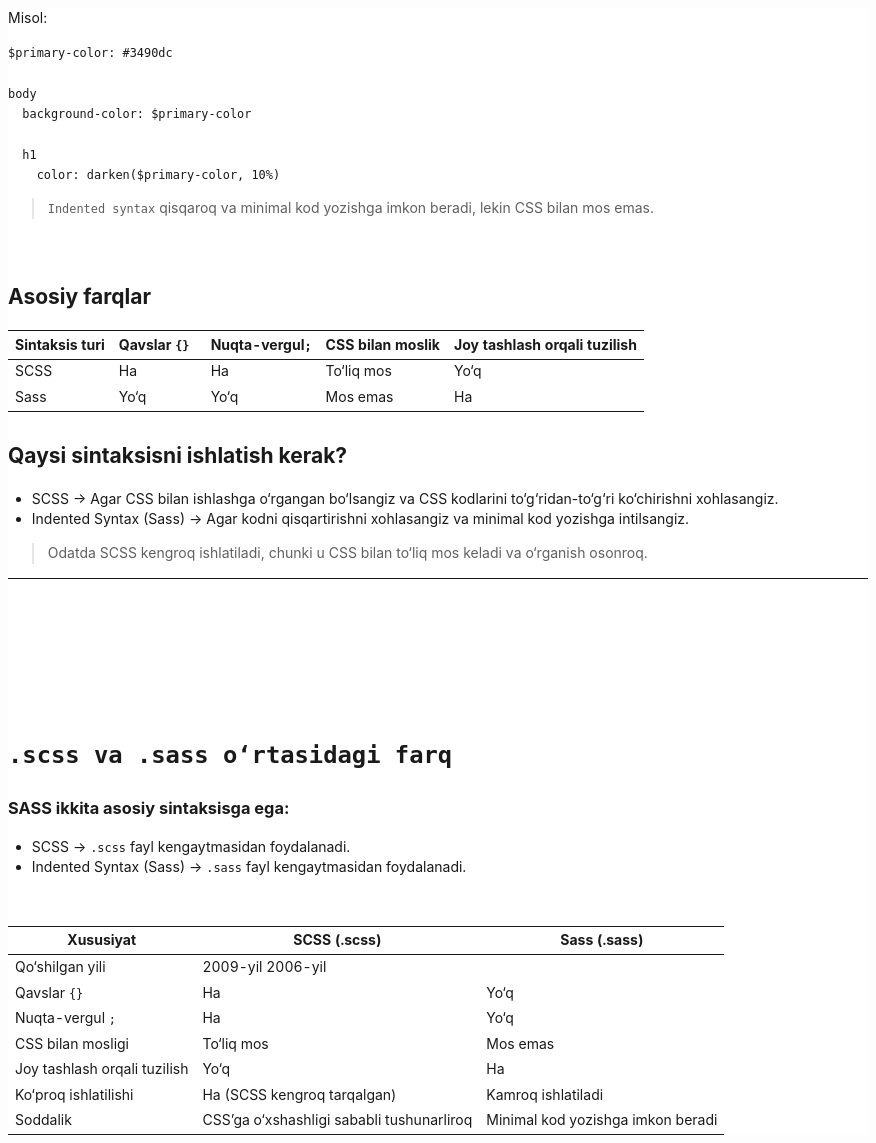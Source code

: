Misol:

```
$primary-color: #3490dc

body
  background-color: $primary-color

  h1
    color: darken($primary-color, 10%)
```

> `Indented syntax` qisqaroq va minimal kod yozishga imkon beradi, lekin CSS bilan mos emas.

<br>

## Asosiy farqlar

| Sintaksis turi | Qavslar `{} ` | Nuqta-vergul`;` | CSS bilan moslik | Joy tashlash orqali tuzilish |
| -------------- | ------------- | --------------- | ---------------- | ---------------------------- |
| SCSS           | Ha            | Ha              | To‘liq mos       | Yo‘q                         |
| Sass           | Yo‘q          | Yo‘q            | Mos emas         | Ha                           |

## Qaysi sintaksisni ishlatish kerak?

- SCSS → Agar CSS bilan ishlashga o‘rgangan bo‘lsangiz va CSS kodlarini to‘g‘ridan-to‘g‘ri ko‘chirishni xohlasangiz.
- Indented Syntax (Sass) → Agar kodni qisqartirishni xohlasangiz va minimal kod yozishga intilsangiz.

> Odatda SCSS kengroq ishlatiladi, chunki u CSS bilan to‘liq mos keladi va o‘rganish osonroq.

<hr> <br><br><br><br><br>

# `.scss va .sass o‘rtasidagi farq`

### SASS ikkita asosiy sintaksisga ega:

- SCSS → `.scss` fayl kengaytmasidan foydalanadi.
- Indented Syntax (Sass) → `.sass` fayl kengaytmasidan foydalanadi.

<br>

| Xususiyat                    | SCSS (.scss)                              | Sass (.sass)                      |
| ---------------------------- | ----------------------------------------- | --------------------------------- |
| Qo‘shilgan yili              | 2009-yil 2006-yil                         |
| Qavslar `{}`                 | Ha                                        | Yo‘q                              |
| Nuqta-vergul `;`             | Ha                                        | Yo‘q                              |
| CSS bilan mosligi            | To‘liq mos                                | Mos emas                          |
| Joy tashlash orqali tuzilish | Yo‘q                                      | Ha                                |
| Ko‘proq ishlatilishi         | Ha (SCSS kengroq tarqalgan)               | Kamroq ishlatiladi                |
| Soddalik                     | CSS’ga o‘xshashligi sababli tushunarliroq | Minimal kod yozishga imkon beradi |

